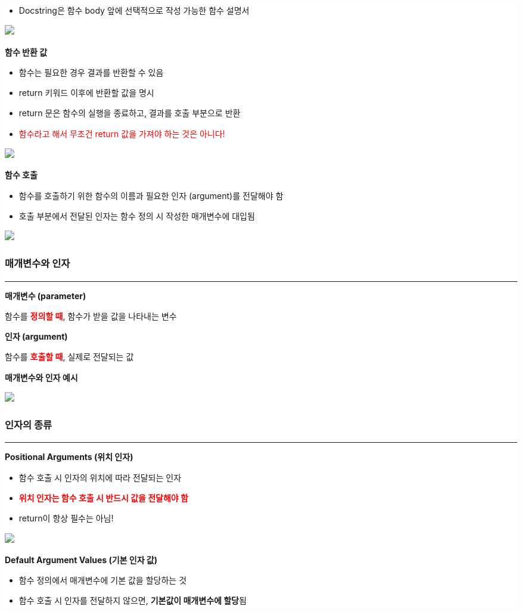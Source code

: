 - Docstring은 함수 body 앞에 선택적으로 작성 가능한 함수 설명서

![](https://velog.velcdn.com/images/lurelight/post/2d6e8c0d-0f84-4cba-9876-ebb8cf125e2b/image.png)

**함수 반환 값**

- 함수는 필요한 경우 결과를 반환할 수 있음

- return 키워드 이후에 반환할 값을 명시

- return 문은 함수의 실행을 종료하고, 결과를 호출 부분으로 반환

- <span style="color: red"> 함수라고 해서 무조건 return 값을 가져야 하는 것은 아니다! </span>

![](https://velog.velcdn.com/images/lurelight/post/f44bbb72-b9be-4d15-a3b5-3e8a15822067/image.png)

**함수 호출**

- 함수를 호출하기 위한 함수의 이름과 필요한 인자 (argument)를 전달해야 함

- 호출 부분에서 전달된 인자는 함수 정의 시 작성한 매개변수에 대입됨

![](https://velog.velcdn.com/images/lurelight/post/b03e6cd8-7bf8-41b0-baf4-f80d704a42dd/image.png)

### **매개변수와 인자**
---

**매개변수 (parameter)**

함수를 <span style="color: red">**정의할 때**</span>, 함수가 받을 값을 나타내는 변수

**인자 (argument)**

함수를 <span style="color: red">**호출할 때**</span>, 실제로 전달되는 값

**매개변수와 인자 예시**

![](https://velog.velcdn.com/images/lurelight/post/32b066f3-4145-49b0-b146-a5936034cc16/image.png)

### **인자의 종류**
---

**Positional Arguments (위치 인자)**

- 함수 호출 시 인자의 위치에 따라 전달되는 인자

- <span style="color: red">**위치 인자는 함수 호출 시 반드시 값을 전달해야 함**</span>

- return이 항상 필수는 아님!

![](https://velog.velcdn.com/images/lurelight/post/f7db04dc-10ee-4a6e-b228-dc64cdf14bee/image.png)



**Default Argument Values (기본 인자 값)**

- 함수 정의에서 매개변수에 기본 값을 할당하는 것

- 함수 호출 시 인자를 전달하지 않으면, **기본값이 매개변수에 할당**됨
